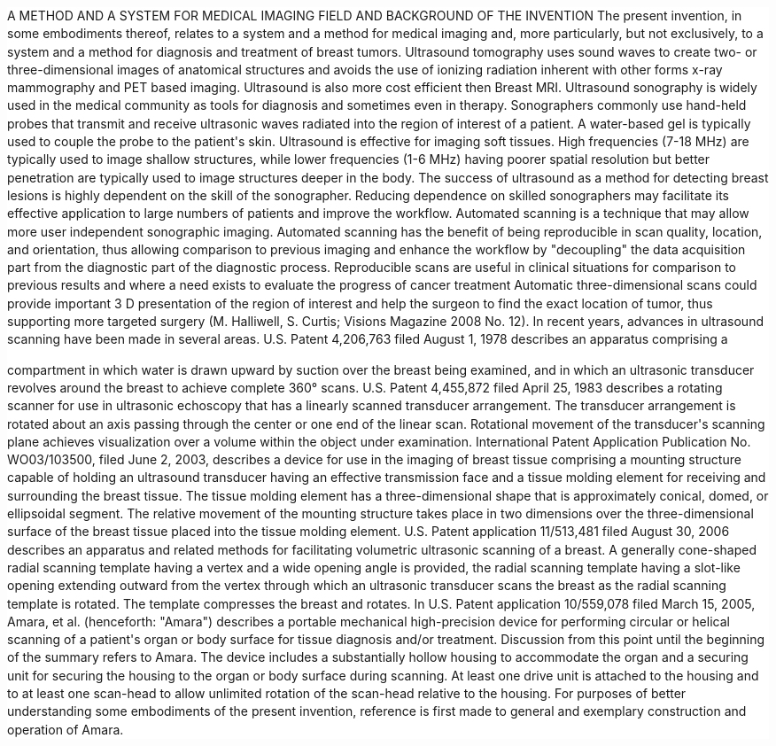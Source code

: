 A METHOD AND A SYSTEM FOR MEDICAL IMAGING
FIELD AND BACKGROUND OF THE INVENTION
The present invention, in some embodiments thereof, relates to a system and a method for medical imaging and, more particularly, but not exclusively, to a system and a method for diagnosis and treatment of breast tumors.
Ultrasound tomography uses sound waves to create two- or three-dimensional images of anatomical structures and avoids the use of ionizing radiation inherent with other forms x-ray mammography and PET based imaging. Ultrasound is also more cost efficient then Breast MRI. Ultrasound sonography is widely used in the medical community as tools for diagnosis and sometimes even in therapy. Sonographers commonly use hand-held probes that transmit and receive ultrasonic waves radiated into the region of interest of a patient. A water-based gel is typically used to couple the probe to the patient's skin. Ultrasound is effective for imaging soft tissues. High frequencies (7-18 MHz) are typically used to image shallow structures, while lower frequencies (1-6 MHz) having poorer spatial resolution but better penetration are typically used to image structures deeper in the body.
The success of ultrasound as a method for detecting breast lesions is highly dependent on the skill of the sonographer. Reducing dependence on skilled sonographers may facilitate its effective application to large numbers of patients and improve the workflow. Automated scanning is a technique that may allow more user independent sonographic imaging. Automated scanning has the benefit of being reproducible in scan quality, location, and orientation, thus allowing comparison to previous imaging and enhance the workflow by "decoupling" the data acquisition part from the diagnostic part of the diagnostic process. Reproducible scans are useful in clinical situations for comparison to previous results and where a need exists to evaluate the progress of cancer treatment Automatic three-dimensional scans could provide important 3 D presentation of the region of interest and help the surgeon to find the exact location of tumor, thus supporting more targeted surgery (M. Halliwell, S. Curtis; Visions Magazine 2008 No. 12).
In recent years, advances in ultrasound scanning have been made in several areas. U.S. Patent 4,206,763 filed August 1, 1978 describes an apparatus comprising a 

 compartment in which water is drawn upward by suction over the breast being examined, and in which an ultrasonic transducer revolves around the breast to achieve complete 360° scans. U.S. Patent 4,455,872 filed April 25, 1983 describes a rotating scanner for use in ultrasonic echoscopy that has a linearly scanned transducer arrangement. The transducer arrangement is rotated about an axis passing through the center or one end of the linear scan. Rotational movement of the transducer's scanning plane achieves visualization over a volume within the object under examination. International Patent Application Publication No. WO03/103500, filed June 2, 2003, describes a device for use in the imaging of breast tissue comprising a mounting structure capable of holding an ultrasound transducer having an effective transmission face and a tissue molding element for receiving and surrounding the breast tissue. The tissue molding element has a three-dimensional shape that is approximately conical, domed, or ellipsoidal segment. The relative movement of the mounting structure takes place in two dimensions over the three-dimensional surface of the breast tissue placed into the tissue molding element.
U.S. Patent application 11/513,481 filed August 30, 2006 describes an apparatus and related methods for facilitating volumetric ultrasonic scanning of a breast. A generally cone-shaped radial scanning template having a vertex and a wide opening angle is provided, the radial scanning template having a slot-like opening extending outward from the vertex through which an ultrasonic transducer scans the breast as the radial scanning template is rotated. The template compresses the breast and rotates.
In U.S. Patent application 10/559,078 filed March 15, 2005, Amara, et al. (henceforth: "Amara") describes a portable mechanical high-precision device for performing circular or helical scanning of a patient's organ or body surface for tissue diagnosis and/or treatment. Discussion from this point until the beginning of the summary refers to Amara. The device includes a substantially hollow housing to accommodate the organ and a securing unit for securing the housing to the organ or body surface during scanning. At least one drive unit is attached to the housing and to at least one scan-head to allow unlimited rotation of the scan-head relative to the housing. For purposes of better understanding some embodiments of the present invention, reference is first made to general and exemplary construction and operation of Amara. 

